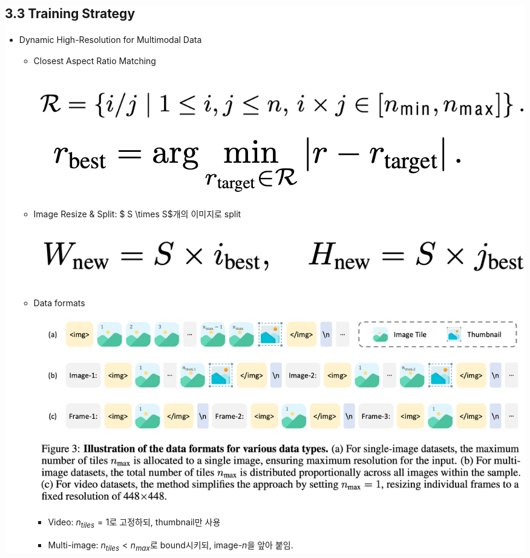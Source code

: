 ## 3.3 Training Strategy

- Dynamic High-Resolution for Multimodal Data

  - Closest Aspect Ratio Matching

    ![](../images/2025-01-08/image-20250108140740557.png)![](../images/2025-01-08/image-20250108140749241.png)

  - Image Resize & Split: $ S \times S$개의 이미지로 split

    ![](../images/2025-01-08/image-20250108140811410.png)

  - Data formats

    ![](../images/2025-01-08/image-20250108141023737.png)

    - Video: $n_{tiles}=1$로 고정하되, thumbnail만 사용

    - Multi-image: $n_{tiles} < n_{max}$로 bound시키되, image-*n*을 앞아 붙임. 
